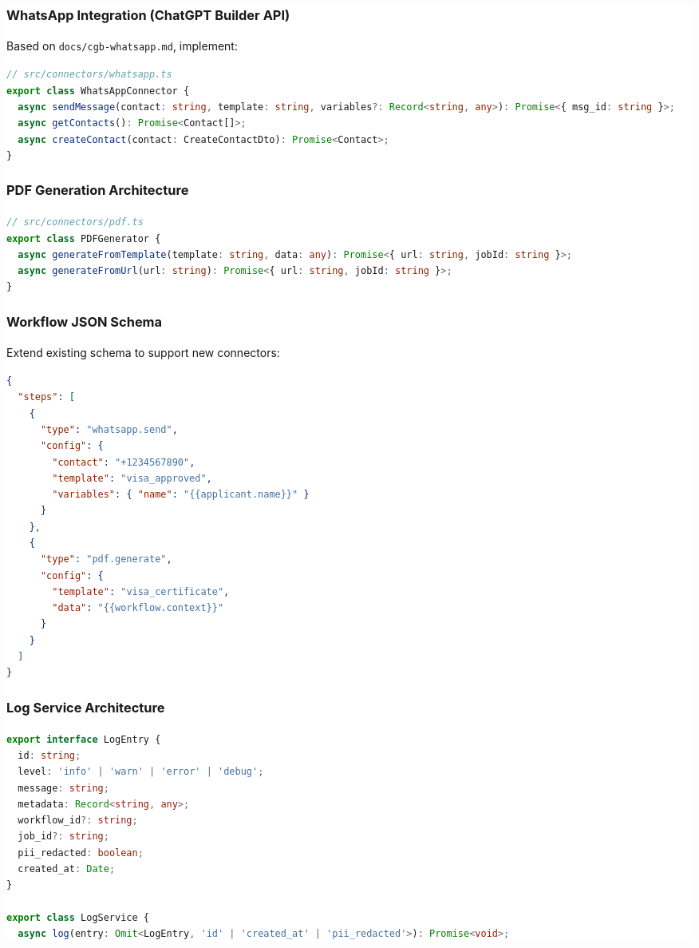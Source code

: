 ### WhatsApp Integration (ChatGPT Builder API)

Based on `docs/cgb-whatsapp.md`, implement:

```typescript
// src/connectors/whatsapp.ts
export class WhatsAppConnector {
  async sendMessage(contact: string, template: string, variables?: Record<string, any>): Promise<{ msg_id: string }>;
  async getContacts(): Promise<Contact[]>;
  async createContact(contact: CreateContactDto): Promise<Contact>;
}
```

### PDF Generation Architecture

```typescript
// src/connectors/pdf.ts
export class PDFGenerator {
  async generateFromTemplate(template: string, data: any): Promise<{ url: string, jobId: string }>;
  async generateFromUrl(url: string): Promise<{ url: string, jobId: string }>;
}
```

### Workflow JSON Schema

Extend existing schema to support new connectors:

```json
{
  "steps": [
    {
      "type": "whatsapp.send",
      "config": {
        "contact": "+1234567890",
        "template": "visa_approved",
        "variables": { "name": "{{applicant.name}}" }
      }
    },
    {
      "type": "pdf.generate", 
      "config": {
        "template": "visa_certificate",
        "data": "{{workflow.context}}"
      }
    }
  ]
}
```

### Log Service Architecture

```typescript
export interface LogEntry {
  id: string;
  level: 'info' | 'warn' | 'error' | 'debug';
  message: string;
  metadata: Record<string, any>;
  workflow_id?: string;
  job_id?: string;
  pii_redacted: boolean;
  created_at: Date;
}

export class LogService {
  async log(entry: Omit<LogEntry, 'id' | 'created_at' | 'pii_redacted'>): Promise<void>;
```